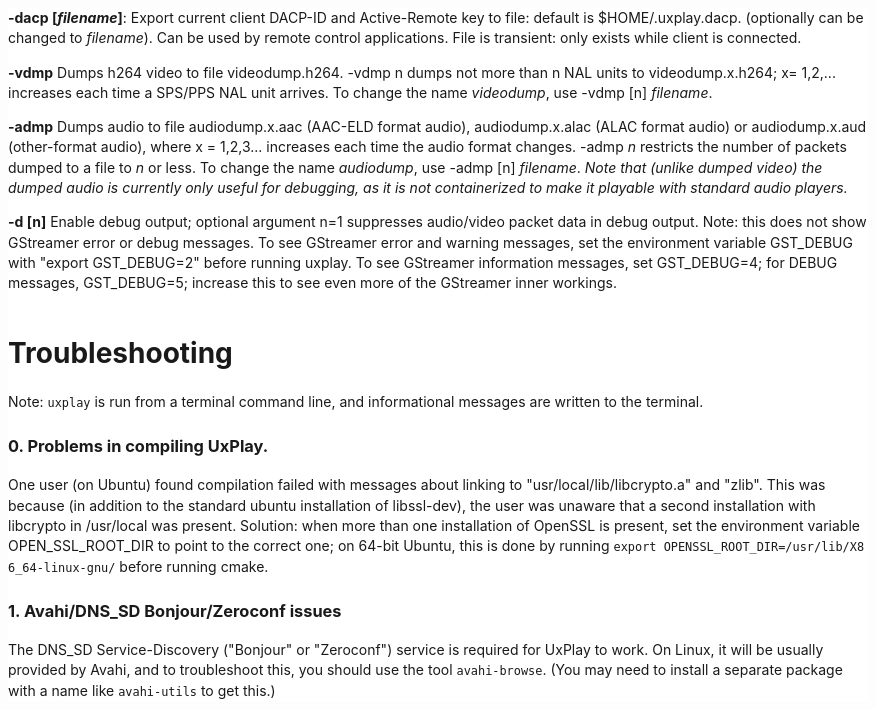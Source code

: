 **-dacp \[*filename*\]**: Export current client DACP-ID and
Active-Remote key to file: default is \$HOME/.uxplay.dacp. (optionally
can be changed to *filename*). Can be used by remote control
applications. File is transient: only exists while client is connected.

**-vdmp** Dumps h264 video to file videodump.h264. -vdmp n dumps not
more than n NAL units to videodump.x.h264; x= 1,2,... increases each
time a SPS/PPS NAL unit arrives. To change the name *videodump*, use
-vdmp \[n\] *filename*.

**-admp** Dumps audio to file audiodump.x.aac (AAC-ELD format audio),
audiodump.x.alac (ALAC format audio) or audiodump.x.aud (other-format
audio), where x = 1,2,3... increases each time the audio format changes.
-admp *n* restricts the number of packets dumped to a file to *n* or
less. To change the name *audiodump*, use -admp \[n\] *filename*. *Note
that (unlike dumped video) the dumped audio is currently only useful for
debugging, as it is not containerized to make it playable with standard
audio players.*

**-d \[n\]** Enable debug output; optional argument n=1 suppresses audio/video
packet data in debug output.
Note: this does not show GStreamer error or
debug messages. To see GStreamer error and warning messages, set the
environment variable GST_DEBUG with "export GST_DEBUG=2" before running
uxplay. To see GStreamer information messages, set GST_DEBUG=4; for
DEBUG messages, GST_DEBUG=5; increase this to see even more of the
GStreamer inner workings.

# Troubleshooting

Note: `uxplay` is run from a terminal command line, and informational
messages are written to the terminal.

### 0. Problems in compiling UxPlay.

One user (on Ubuntu) found compilation failed with messages about
linking to "usr/local/lib/libcrypto.a" and "zlib". This was because (in
addition to the standard ubuntu installation of libssl-dev), the user
was unaware that a second installation with libcrypto in /usr/local was
present. Solution: when more than one installation of OpenSSL is
present, set the environment variable OPEN_SSL_ROOT_DIR to point to the
correct one; on 64-bit Ubuntu, this is done by running
`export OPENSSL_ROOT_DIR=/usr/lib/X86_64-linux-gnu/` before running
cmake.

### 1. **Avahi/DNS_SD Bonjour/Zeroconf issues**

The DNS_SD Service-Discovery ("Bonjour" or "Zeroconf") service is
required for UxPlay to work. On Linux, it will be usually provided by
Avahi, and to troubleshoot this, you should use the tool `avahi-browse`.
(You may need to install a separate package with a name like
`avahi-utils` to get this.)
